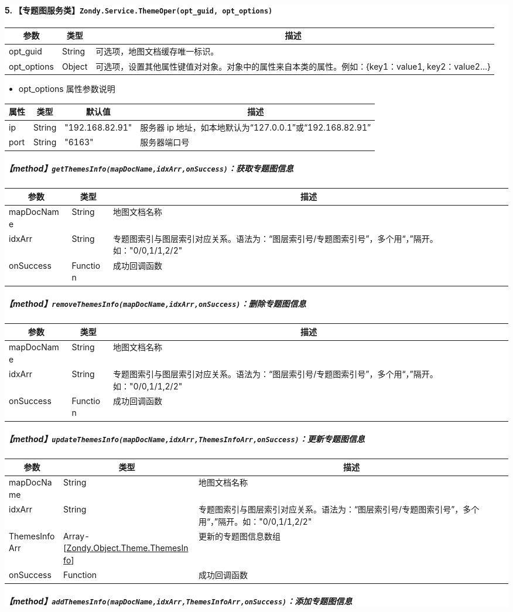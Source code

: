 #### 5. 【专题图服务类】`Zondy.Service.ThemeOper(opt_guid, opt_options)`

| 参数        | 类型   | 描述                                                                                            |
| ----------- | ------ | ----------------------------------------------------------------------------------------------- |
| opt_guid    | String | 可选项，地图文档缓存唯一标识。                                                                  |
| opt_options | Object | 可选项，设置其他属性键值对对象。对象中的属性来自本类的属性。例如：{key1：value1, key2：value2…} |

- opt_options 属性参数说明

| 属性 | 类型   | 默认值      | 描述                                                 |
| ---- | ------ | ----------- | ---------------------------------------------------- |
| ip   | String | "192.168.82.91" | 服务器 ip 地址，如本地默认为“127.0.0.1”或“192.168.82.91” |
| port | String | "6163"      | 服务器端口号                                         |

##### 【method】`getThemesInfo(mapDocName,idxArr,onSuccess)`：获取专题图信息

| 参数       | 类型     | 描述                                                                                               |
| ---------- | -------- | -------------------------------------------------------------------------------------------------- |
| mapDocName | String   | 地图文档名称                                                                                       |
| idxArr     | String   | 专题图索引与图层索引对应关系。语法为：“图层索引号/专题图索引号”，多个用“，”隔开。如："0/0,1/1,2/2" |
| onSuccess  | Function | 成功回调函数                                                                                       |

##### 【method】`removeThemesInfo(mapDocName,idxArr,onSuccess)`：删除专题图信息

| 参数       | 类型     | 描述                                                                                               |
| ---------- | -------- | -------------------------------------------------------------------------------------------------- |
| mapDocName | String   | 地图文档名称                                                                                       |
| idxArr     | String   | 专题图索引与图层索引对应关系。语法为：“图层索引号/专题图索引号”，多个用“，”隔开。如："0/0,1/1,2/2" |
| onSuccess  | Function | 成功回调函数                                                                                       |

##### 【method】`updateThemesInfo(mapDocName,idxArr,ThemesInfoArr,onSuccess)`：更新专题图信息

| 参数          | 类型                                                                                                                                                  | 描述                                                                                               |
| ------------- | ----------------------------------------------------------------------------------------------------------------------------------------------------- | -------------------------------------------------------------------------------------------------- |
| mapDocName    | String                                                                                                                                                | 地图文档名称                                                                                       |
| idxArr        | String                                                                                                                                                | 专题图索引与图层索引对应关系。语法为：“图层索引号/专题图索引号”，多个用“，”隔开。如："0/0,1/1,2/2" |
| ThemesInfoArr | Array-[<a target="_blank" href="http://192.168.82.91:8086/docs/mapboxgl/Zondy.Object.Theme.ThemesInfo.html" >Zondy.Object.Theme.ThemesInfo</a>] | 更新的专题图信息数组                                                                               |
| onSuccess     | Function                                                                                                                                              | 成功回调函数                                                                                       |

##### 【method】`addThemesInfo(mapDocName,idxArr,ThemesInfoArr,onSuccess)`：添加专题图信息
